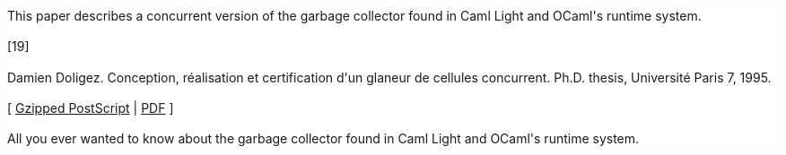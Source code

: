 This paper describes a concurrent version of the garbage collector found
in Caml Light and OCaml's runtime system.

[19]

Damien Doligez. Conception, réalisation et certification d'un glaneur de
cellules concurrent. Ph.D. thesis, Université Paris 7, 1995.

[ [Gzipped
PostScript](http://caml.inria.fr/pub/papers/doligez-these.ps.gz) |
[PDF](http://caml.inria.fr/pub/papers/doligez-these.pdf) ]

All you ever wanted to know about the garbage collector found in Caml
Light and OCaml's runtime system.


